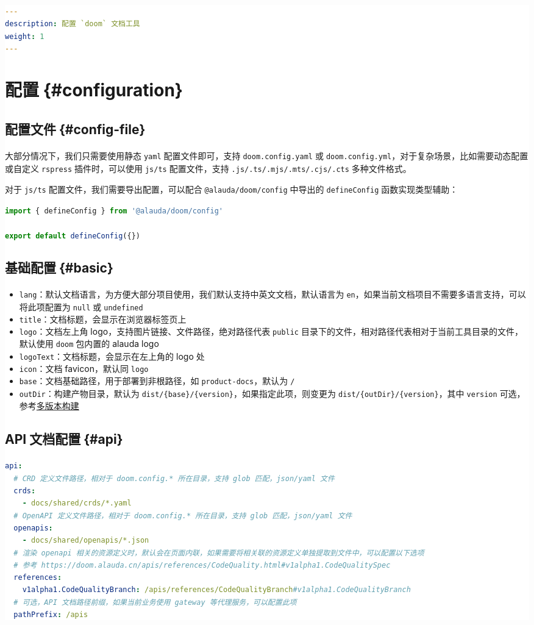 ```yaml
---
description: 配置 `doom` 文档工具
weight: 1
---
```


# 配置 {#configuration}

## 配置文件 {#config-file}

大部分情况下，我们只需要使用静态 `yaml` 配置文件即可，支持 `doom.config.yaml` 或 `doom.config.yml`，对于复杂场景，比如需要动态配置或自定义 `rspress` 插件时，可以使用 `js/ts` 配置文件，支持 `.js/.ts/.mjs/.mts/.cjs/.cts` 多种文件格式。

对于 `js/ts` 配置文件，我们需要导出配置，可以配合 `@alauda/doom/config` 中导出的 `defineConfig` 函数实现类型辅助：

```ts
import { defineConfig } from '@alauda/doom/config'

export default defineConfig({})
```

## 基础配置 {#basic}

- `lang`：默认文档语言，为方便大部分项目使用，我们默认支持中英文文档，默认语言为 `en`，如果当前文档项目不需要多语言支持，可以将此项配置为 `null` 或 `undefined`
- `title`：文档标题，会显示在浏览器标签页上
- `logo`：文档左上角 logo，支持图片链接、文件路径，绝对路径代表 `public` 目录下的文件，相对路径代表相对于当前工具目录的文件，默认使用 `doom` 包内置的 alauda logo
- `logoText`：文档标题，会显示在左上角的 logo 处
- `icon`：文档 favicon，默认同 `logo`
- `base`：文档基础路径，用于部署到非根路径，如 `product-docs`，默认为 `/`
- `outDir`：构建产物目录，默认为 `dist/{base}/{version}`，如果指定此项，则变更为 `dist/{outDir}/{version}`，其中 `version` 可选，参考[多版本构建](./deploy#多版本构建)

## API 文档配置 {#api}

```yaml
api:
  # CRD 定义文件路径，相对于 doom.config.* 所在目录，支持 glob 匹配，json/yaml 文件
  crds:
    - docs/shared/crds/*.yaml
  # OpenAPI 定义文件路径，相对于 doom.config.* 所在目录，支持 glob 匹配，json/yaml 文件
  openapis:
    - docs/shared/openapis/*.json
  # 渲染 openapi 相关的资源定义时，默认会在页面内联，如果需要将相关联的资源定义单独提取到文件中，可以配置以下选项
  # 参考 https://doom.alauda.cn/apis/references/CodeQuality.html#v1alpha1.CodeQualitySpec
  references:
    v1alpha1.CodeQualityBranch: /apis/references/CodeQualityBranch#v1alpha1.CodeQualityBranch
  # 可选，API 文档路径前缀，如果当前业务使用 gateway 等代理服务，可以配置此项
  pathPrefix: /apis
```
